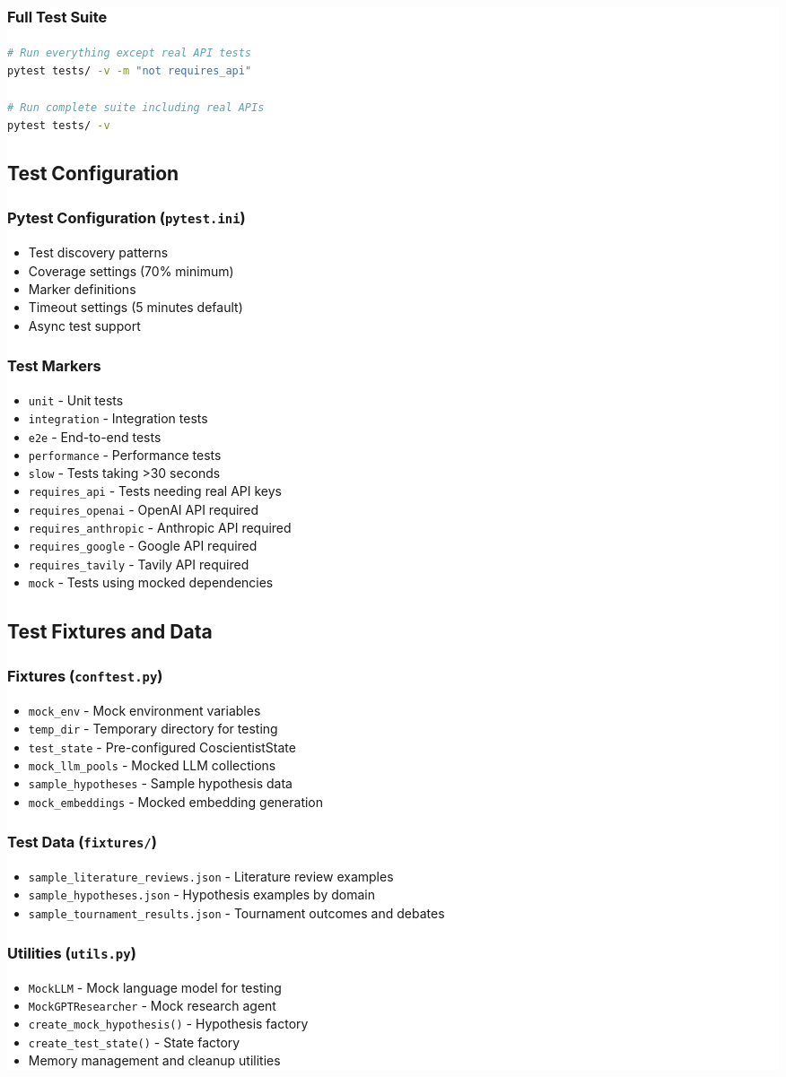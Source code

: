 ### Full Test Suite
```bash
# Run everything except real API tests
pytest tests/ -v -m "not requires_api"

# Run complete suite including real APIs
pytest tests/ -v
```

## Test Configuration

### Pytest Configuration (`pytest.ini`)
- Test discovery patterns
- Coverage settings (70% minimum)
- Marker definitions
- Timeout settings (5 minutes default)
- Async test support

### Test Markers
- `unit` - Unit tests
- `integration` - Integration tests  
- `e2e` - End-to-end tests
- `performance` - Performance tests
- `slow` - Tests taking >30 seconds
- `requires_api` - Tests needing real API keys
- `requires_openai` - OpenAI API required
- `requires_anthropic` - Anthropic API required
- `requires_google` - Google API required
- `requires_tavily` - Tavily API required
- `mock` - Tests using mocked dependencies

## Test Fixtures and Data

### Fixtures (`conftest.py`)
- `mock_env` - Mock environment variables
- `temp_dir` - Temporary directory for testing
- `test_state` - Pre-configured CoscientistState
- `mock_llm_pools` - Mocked LLM collections
- `sample_hypotheses` - Sample hypothesis data
- `mock_embeddings` - Mocked embedding generation

### Test Data (`fixtures/`)
- `sample_literature_reviews.json` - Literature review examples
- `sample_hypotheses.json` - Hypothesis examples by domain
- `sample_tournament_results.json` - Tournament outcomes and debates

### Utilities (`utils.py`)
- `MockLLM` - Mock language model for testing
- `MockGPTResearcher` - Mock research agent
- `create_mock_hypothesis()` - Hypothesis factory
- `create_test_state()` - State factory
- Memory management and cleanup utilities

